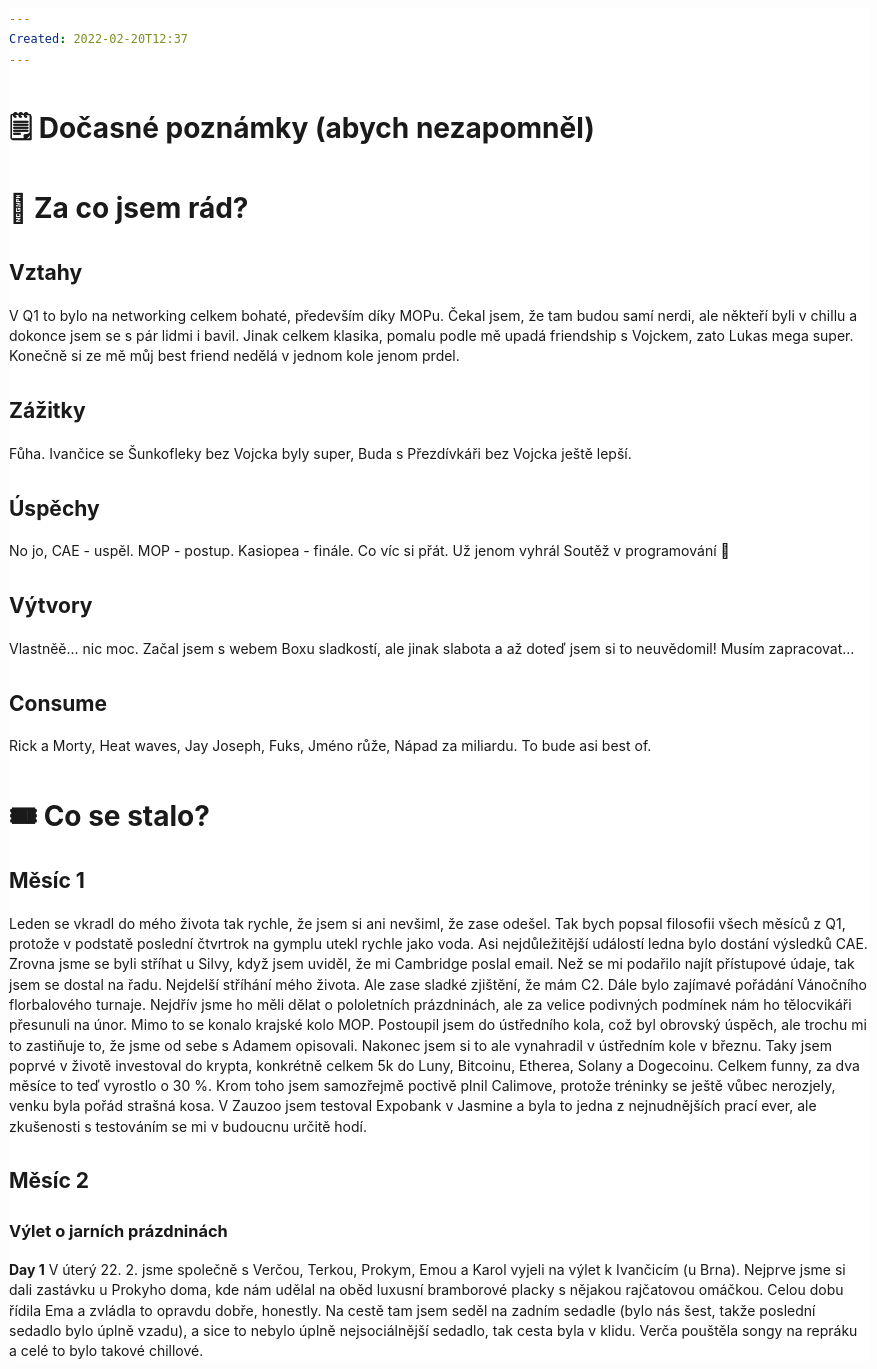 ```yaml
---
Created: 2022-02-20T12:37
---
```

# 🗒️ Dočasné poznámky (abych nezapomněl)
# 🌈 Za co jsem rád?
## Vztahy
V Q1 to bylo na networking celkem bohaté, především díky MOPu. Čekal jsem, že tam budou samí nerdi, ale někteří byli v chillu a dokonce jsem se s pár lidmi i bavil. Jinak celkem klasika, pomalu podle mě upadá friendship s Vojckem, zato Lukas mega super. Konečně si ze mě můj best friend nedělá v jednom kole jenom prdel.
## Zážitky
Fůha. Ivančice se Šunkofleky bez Vojcka byly super, Buda s Přezdívkáři bez Vojcka ještě lepší.
## Úspěchy
No jo, CAE - uspěl. MOP - postup. Kasiopea - finále. Co víc si přát. Už jenom vyhrál Soutěž v programování 🙂
## Výtvory
Vlastněě... nic moc. Začal jsem s webem Boxu sladkostí, ale jinak slabota a až doteď jsem si to neuvědomil! Musím zapracovat...
## Consume
Rick a Morty, Heat waves, Jay Joseph, Fuks, Jméno růže, Nápad za miliardu. To bude asi best of.
# 🎟️ Co se stalo?
## Měsíc 1
Leden se vkradl do mého života tak rychle, že jsem si ani nevšiml, že zase odešel. Tak bych popsal filosofii všech měsíců z Q1, protože v podstatě poslední čtvrtrok na gymplu utekl rychle jako voda.
Asi nejdůležitější událostí ledna bylo dostání výsledků CAE. Zrovna jsme se byli stříhat u Silvy, když jsem uviděl, že mi Cambridge poslal email. Než se mi podařilo najít přístupové údaje, tak jsem se dostal na řadu. Nejdelší stříhání mého života. Ale zase sladké zjištění, že mám C2.
Dále bylo zajímavé pořádání Vánočního florbalového turnaje. Nejdřív jsme ho měli dělat o pololetních prázdninách, ale za velice podivných podmínek nám ho tělocvikáři přesunuli na únor.
Mimo to se konalo krajské kolo MOP. Postoupil jsem do ústředního kola, což byl obrovský úspěch, ale trochu mi to zastiňuje to, že jsme od sebe s Adamem opisovali. Nakonec jsem si to ale vynahradil v ústředním kole v březnu. Taky jsem poprvé v životě investoval do krypta, konkrétně celkem 5k do Luny, Bitcoinu, Etherea, Solany a Dogecoinu. Celkem funny, za dva měsíce to teď vyrostlo o 30 %.
Krom toho jsem samozřejmě poctivě plnil Calimove, protože tréninky se ještě vůbec nerozjely, venku byla pořád strašná kosa. V Zauzoo jsem testoval Expobank v Jasmine a byla to jedna z nejnudnějších prací ever, ale zkušenosti s testováním se mi v budoucnu určitě hodí.
## Měsíc 2
### Výlet o jarních prázdninách
**Day 1**
V úterý 22. 2. jsme společně s Verčou, Terkou, Prokym, Emou a Karol vyjeli na výlet k Ivančicím (u Brna). Nejprve jsme si dali zastávku u Prokyho doma, kde nám udělal na oběd luxusní bramborové placky s nějakou rajčatovou omáčkou. Celou dobu řídila Ema a zvládla to opravdu dobře, honestly. Na cestě tam jsem seděl na zadním sedadle (bylo nás šest, takže poslední sedadlo bylo úplně vzadu), a sice to nebylo úplně nejsociálnější sedadlo, tak cesta byla v klidu. Verča pouštěla songy na repráku a celé to bylo takové chillové.